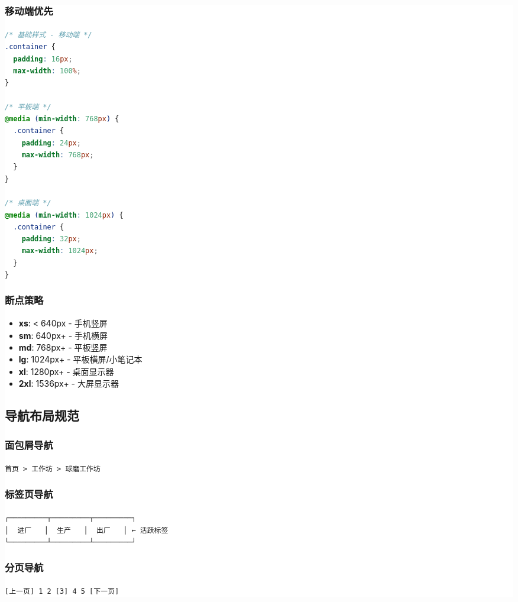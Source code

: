 ### 移动端优先
```css
/* 基础样式 - 移动端 */
.container {
  padding: 16px;
  max-width: 100%;
}

/* 平板端 */
@media (min-width: 768px) {
  .container {
    padding: 24px;
    max-width: 768px;
  }
}

/* 桌面端 */
@media (min-width: 1024px) {
  .container {
    padding: 32px;
    max-width: 1024px;
  }
}
```

### 断点策略
- **xs**: < 640px - 手机竖屏
- **sm**: 640px+ - 手机横屏
- **md**: 768px+ - 平板竖屏
- **lg**: 1024px+ - 平板横屏/小笔记本
- **xl**: 1280px+ - 桌面显示器
- **2xl**: 1536px+ - 大屏显示器

## 导航布局规范

### 面包屑导航
```
首页 > 工作坊 > 球磨工作坊
```

### 标签页导航
```
┌─────────┬─────────┬─────────┐
│  进厂   │  生产   │  出厂   │ ← 活跃标签
└─────────┴─────────┴─────────┘
```

### 分页导航
```
[上一页] 1 2 [3] 4 5 [下一页]
```
